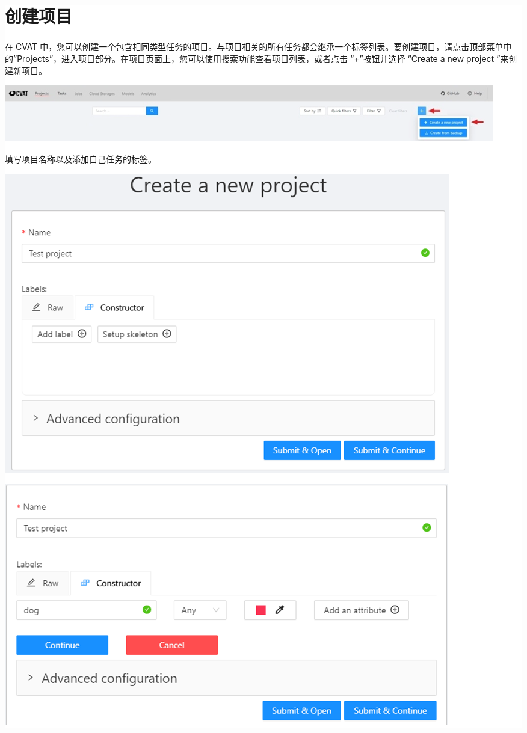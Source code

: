 # 创建项目

在 CVAT 中，您可以创建一个包含相同类型任务的项目。与项目相关的所有任务都会继承一个标签列表。要创建项目，请点击顶部菜单中的”Projects”，进入项目部分。在项目页面上，您可以使用搜索功能查看项目列表，或者点击 “+”按钮并选择 “Create a new project ”来创建新项目。

![img_6.png](assets/img_6.png)

填写项目名称以及添加自己任务的标签。

![img_7.png](assets/img_7.png)

![img_8.png](assets/img_8.png)
